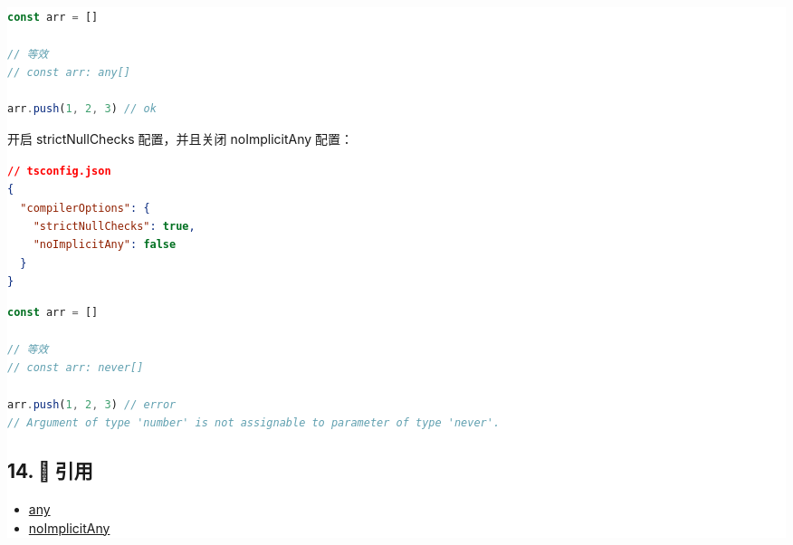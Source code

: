 ```typescript
const arr = []

// 等效
// const arr: any[]

arr.push(1, 2, 3) // ok
```

开启 strictNullChecks 配置，并且关闭 noImplicitAny 配置：

```json
// tsconfig.json
{
  "compilerOptions": {
    "strictNullChecks": true,
    "noImplicitAny": false
  }
}
```

```typescript
const arr = []

// 等效
// const arr: never[]

arr.push(1, 2, 3) // error
// Argument of type 'number' is not assignable to parameter of type 'never'.
```

## 14. 🔗 引用

- [any][2]
- [noImplicitAny][1]

[1]: https://www.typescriptlang.org/docs/handbook/2/basic-types.html#noimplicitany
[2]: https://www.typescriptlang.org/docs/handbook/2/everyday-types.html#any

